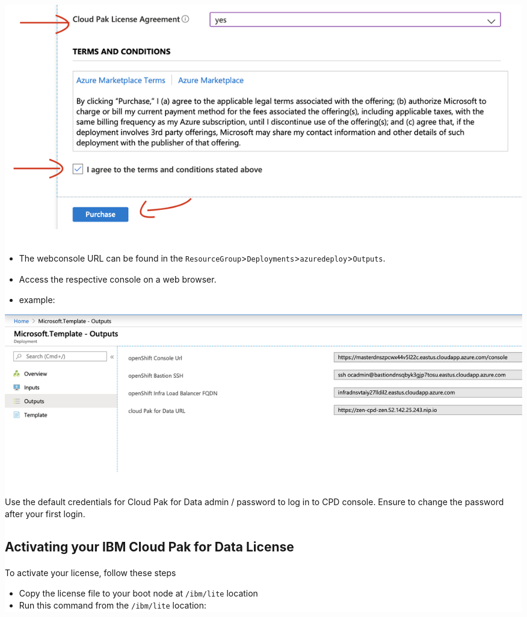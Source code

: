 ![Alt text](images/license_agreement.png?raw=true "deploy")
<br/><br/>

* The webconsole URL can be found in the `ResourceGroup`>`Deployments`>`azuredeploy`>`Outputs`.

* Access the respective console on a web browser.
* example:

![Alt text](images/Output.png?raw=true "output")
<br/><br/>

Use the default credentials for Cloud Pak for Data admin / password to log in to CPD console. Ensure to change the password after your first login.

## Activating your IBM Cloud Pak for Data License

To activate your license, follow these steps
 - Copy the license file to your boot node at `/ibm/lite` location
 - Run this command from the `/ibm/lite` location:
